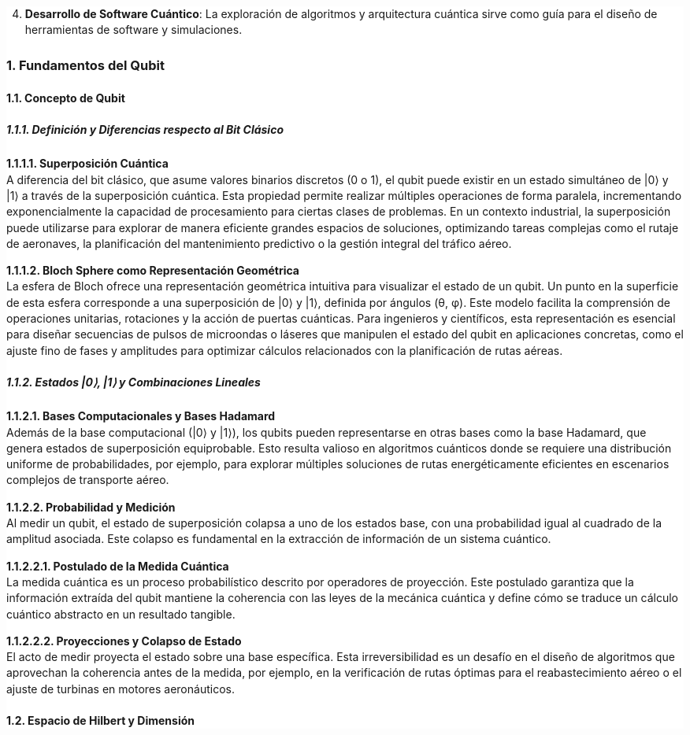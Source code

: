 4. **Desarrollo de Software Cuántico**: La exploración de algoritmos y arquitectura cuántica sirve como guía para el diseño de herramientas de software y simulaciones.

### **1. Fundamentos del Qubit**

#### **1.1. Concepto de Qubit**

##### **1.1.1. Definición y Diferencias respecto al Bit Clásico**

**1.1.1.1. Superposición Cuántica**  
A diferencia del bit clásico, que asume valores binarios discretos (0 o 1), el qubit puede existir en un estado simultáneo de |0⟩ y |1⟩ a través de la superposición cuántica. Esta propiedad permite realizar múltiples operaciones de forma paralela, incrementando exponencialmente la capacidad de procesamiento para ciertas clases de problemas. En un contexto industrial, la superposición puede utilizarse para explorar de manera eficiente grandes espacios de soluciones, optimizando tareas complejas como el rutaje de aeronaves, la planificación del mantenimiento predictivo o la gestión integral del tráfico aéreo.

**1.1.1.2. Bloch Sphere como Representación Geométrica**  
La esfera de Bloch ofrece una representación geométrica intuitiva para visualizar el estado de un qubit. Un punto en la superficie de esta esfera corresponde a una superposición de |0⟩ y |1⟩, definida por ángulos (θ, φ). Este modelo facilita la comprensión de operaciones unitarias, rotaciones y la acción de puertas cuánticas. Para ingenieros y científicos, esta representación es esencial para diseñar secuencias de pulsos de microondas o láseres que manipulen el estado del qubit en aplicaciones concretas, como el ajuste fino de fases y amplitudes para optimizar cálculos relacionados con la planificación de rutas aéreas.

##### **1.1.2. Estados |0⟩, |1⟩ y Combinaciones Lineales**

**1.1.2.1. Bases Computacionales y Bases Hadamard**  
Además de la base computacional (|0⟩ y |1⟩), los qubits pueden representarse en otras bases como la base Hadamard, que genera estados de superposición equiprobable. Esto resulta valioso en algoritmos cuánticos donde se requiere una distribución uniforme de probabilidades, por ejemplo, para explorar múltiples soluciones de rutas energéticamente eficientes en escenarios complejos de transporte aéreo.

**1.1.2.2. Probabilidad y Medición**  
Al medir un qubit, el estado de superposición colapsa a uno de los estados base, con una probabilidad igual al cuadrado de la amplitud asociada. Este colapso es fundamental en la extracción de información de un sistema cuántico.

**1.1.2.2.1. Postulado de la Medida Cuántica**  
La medida cuántica es un proceso probabilístico descrito por operadores de proyección. Este postulado garantiza que la información extraída del qubit mantiene la coherencia con las leyes de la mecánica cuántica y define cómo se traduce un cálculo cuántico abstracto en un resultado tangible.

**1.1.2.2.2. Proyecciones y Colapso de Estado**  
El acto de medir proyecta el estado sobre una base específica. Esta irreversibilidad es un desafío en el diseño de algoritmos que aprovechan la coherencia antes de la medida, por ejemplo, en la verificación de rutas óptimas para el reabastecimiento aéreo o el ajuste de turbinas en motores aeronáuticos.

#### **1.2. Espacio de Hilbert y Dimensión**
